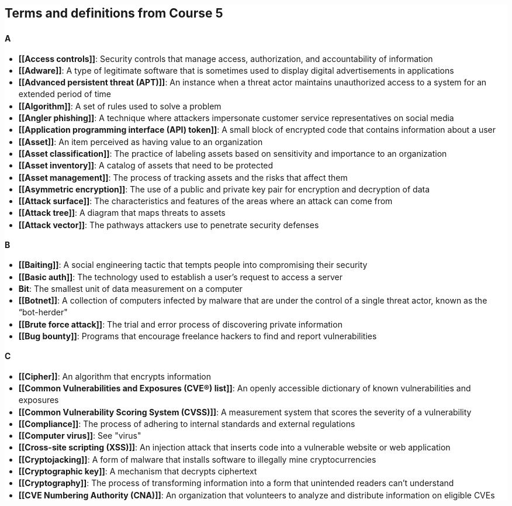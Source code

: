 ## Terms and definitions from Course 5

**A**
- **[[Access controls]]**: Security controls that manage access, authorization, and accountability of information
- **[[Adware]]**: A type of legitimate software that is sometimes used to display digital advertisements in applications
- **[[Advanced persistent threat (APT)]]**: An instance when a threat actor maintains unauthorized access to a system for an extended period of time
- **[[Algorithm]]**: A set of rules used to solve a problem
- **[[Angler phishing]]**: A technique where attackers impersonate customer service representatives on social media
- **[[Application programming interface (API) token]]**: A small block of encrypted code that contains information about a user
- **[[Asset]]**: An item perceived as having value to an organization
- **[[Asset classification]]**: The practice of labeling assets based on sensitivity and importance to an organization
- **[[Asset inventory]]**: A catalog of assets that need to be protected
- **[[Asset management]]**: The process of tracking assets and the risks that affect them
- **[[Asymmetric encryption]]**: The use of a public and private key pair for encryption and decryption of data
- **[[Attack surface]]**: The characteristics and features of the areas where an attack can come from
- **[[Attack tree]]**: A diagram that maps threats to assets
- **[[Attack vector]]**: The pathways attackers use to penetrate security defenses

**B**
- **[[Baiting]]**: A social engineering tactic that tempts people into compromising their security
- **[[Basic auth]]**: The technology used to establish a user’s request to access a server
- **Bit**: The smallest unit of data measurement on a computer
- **[[Botnet]]**: A collection of computers infected by malware that are under the control of a single threat actor, known as the “bot-herder"
- **[[Brute force attack]]**: The trial and error process of discovering private information
- **[[Bug bounty]]**: Programs that encourage freelance hackers to find and report vulnerabilities

**C**
- **[[Cipher]]**: An algorithm that encrypts information
- **[[Common Vulnerabilities and Exposures (CVE®) list]]**: An openly accessible dictionary of known vulnerabilities and exposures
- **[[Common Vulnerability Scoring System (CVSS)]]**: A measurement system that scores the severity of a vulnerability
- **[[Compliance]]**: The process of adhering to internal standards and external regulations
- **[[Computer virus]]**: See "virus"
- **[[Cross-site scripting (XSS)]]**: An injection attack that inserts code into a vulnerable website or web application
- **[[Cryptojacking]]**: A form of malware that installs software to illegally mine cryptocurrencies
- **[[Cryptographic key]]**: A mechanism that decrypts ciphertext
- **[[Cryptography]]**: The process of transforming information into a form that unintended readers can’t understand
- **[[CVE Numbering Authority (CNA)]]**: An organization that volunteers to analyze and distribute information on eligible CVEs
